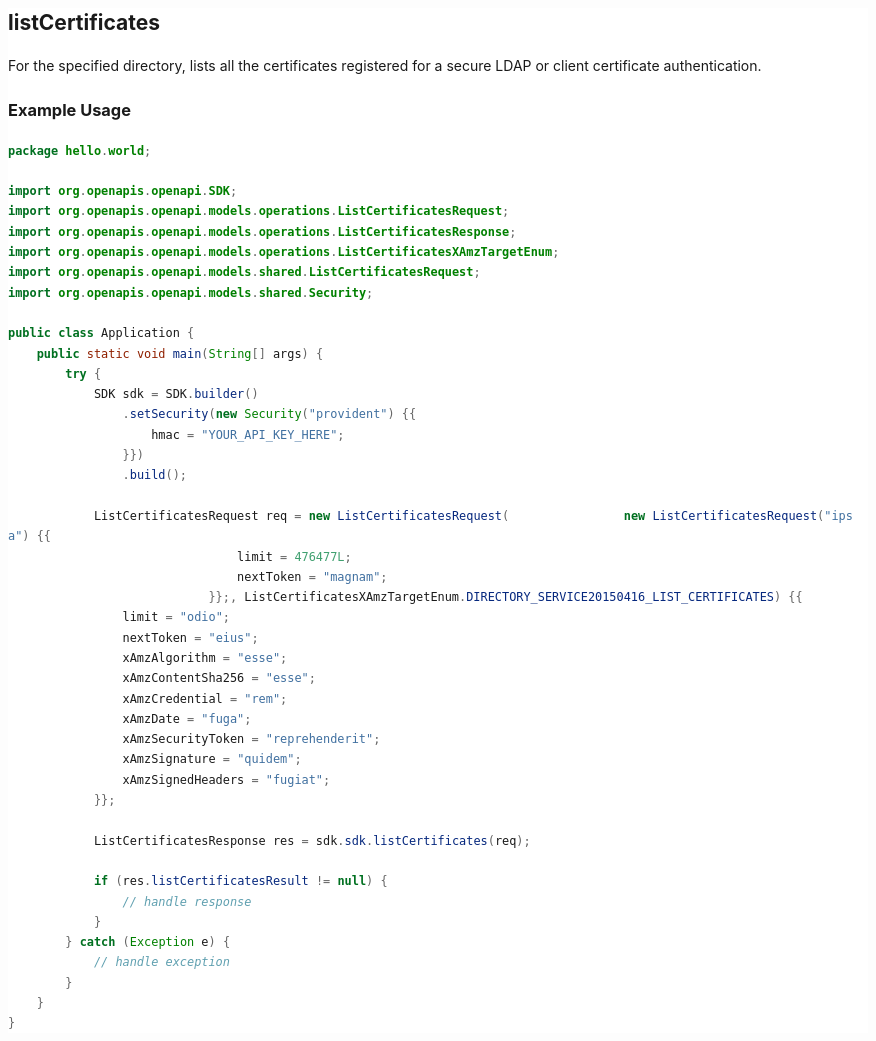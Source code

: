 ## listCertificates

For the specified directory, lists all the certificates registered for a secure LDAP or client certificate authentication.

### Example Usage

```java
package hello.world;

import org.openapis.openapi.SDK;
import org.openapis.openapi.models.operations.ListCertificatesRequest;
import org.openapis.openapi.models.operations.ListCertificatesResponse;
import org.openapis.openapi.models.operations.ListCertificatesXAmzTargetEnum;
import org.openapis.openapi.models.shared.ListCertificatesRequest;
import org.openapis.openapi.models.shared.Security;

public class Application {
    public static void main(String[] args) {
        try {
            SDK sdk = SDK.builder()
                .setSecurity(new Security("provident") {{
                    hmac = "YOUR_API_KEY_HERE";
                }})
                .build();

            ListCertificatesRequest req = new ListCertificatesRequest(                new ListCertificatesRequest("ipsa") {{
                                limit = 476477L;
                                nextToken = "magnam";
                            }};, ListCertificatesXAmzTargetEnum.DIRECTORY_SERVICE20150416_LIST_CERTIFICATES) {{
                limit = "odio";
                nextToken = "eius";
                xAmzAlgorithm = "esse";
                xAmzContentSha256 = "esse";
                xAmzCredential = "rem";
                xAmzDate = "fuga";
                xAmzSecurityToken = "reprehenderit";
                xAmzSignature = "quidem";
                xAmzSignedHeaders = "fugiat";
            }};            

            ListCertificatesResponse res = sdk.sdk.listCertificates(req);

            if (res.listCertificatesResult != null) {
                // handle response
            }
        } catch (Exception e) {
            // handle exception
        }
    }
}
```
